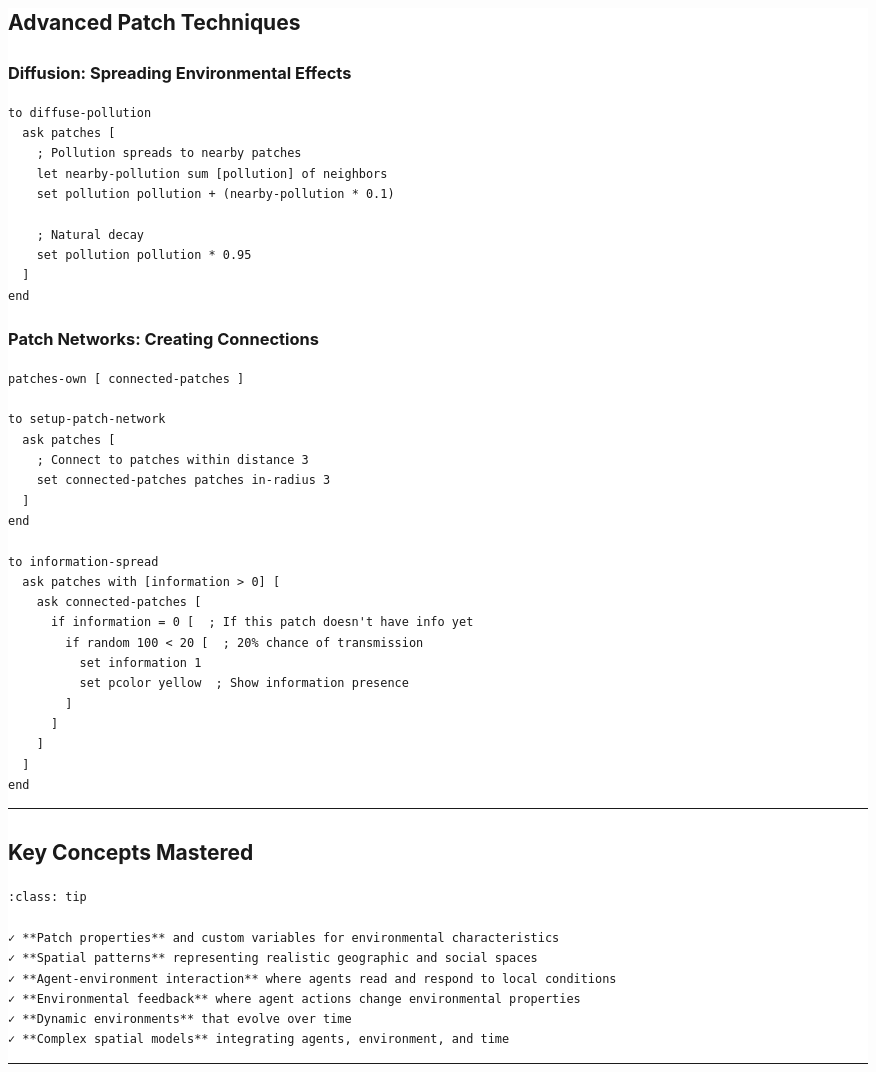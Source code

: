 
## Advanced Patch Techniques

### Diffusion: Spreading Environmental Effects

```netlogo
to diffuse-pollution
  ask patches [
    ; Pollution spreads to nearby patches
    let nearby-pollution sum [pollution] of neighbors
    set pollution pollution + (nearby-pollution * 0.1)
    
    ; Natural decay
    set pollution pollution * 0.95
  ]
end
```

### Patch Networks: Creating Connections

```netlogo
patches-own [ connected-patches ]

to setup-patch-network
  ask patches [
    ; Connect to patches within distance 3
    set connected-patches patches in-radius 3
  ]
end

to information-spread
  ask patches with [information > 0] [
    ask connected-patches [
      if information = 0 [  ; If this patch doesn't have info yet
        if random 100 < 20 [  ; 20% chance of transmission
          set information 1
          set pcolor yellow  ; Show information presence
        ]
      ]
    ]
  ]
end
```

---

## Key Concepts Mastered

```{admonition} Environment Modeling Skills You've Learned
:class: tip

✓ **Patch properties** and custom variables for environmental characteristics  
✓ **Spatial patterns** representing realistic geographic and social spaces  
✓ **Agent-environment interaction** where agents read and respond to local conditions  
✓ **Environmental feedback** where agent actions change environmental properties  
✓ **Dynamic environments** that evolve over time  
✓ **Complex spatial models** integrating agents, environment, and time  
```

---